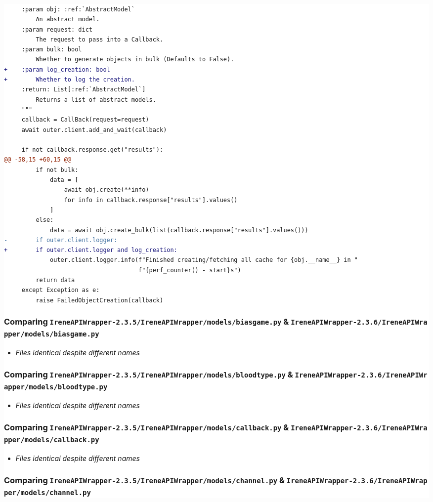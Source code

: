```diff
     :param obj: :ref:`AbstractModel`
         An abstract model.
     :param request: dict
         The request to pass into a Callback.
     :param bulk: bool
         Whether to generate objects in bulk (Defaults to False).
+    :param log_creation: bool
+        Whether to log the creation.
     :return: List[:ref:`AbstractModel`]
         Returns a list of abstract models.
     """
     callback = CallBack(request=request)
     await outer.client.add_and_wait(callback)
 
     if not callback.response.get("results"):
@@ -58,15 +60,15 @@
         if not bulk:
             data = [
                 await obj.create(**info)
                 for info in callback.response["results"].values()
             ]
         else:
             data = await obj.create_bulk(list(callback.response["results"].values()))
-        if outer.client.logger:
+        if outer.client.logger and log_creation:
             outer.client.logger.info(f"Finished creating/fetching all cache for {obj.__name__} in "
                                      f"{perf_counter() - start}s")
         return data
     except Exception as e:
         raise FailedObjectCreation(callback)
```

### Comparing `IreneAPIWrapper-2.3.5/IreneAPIWrapper/models/biasgame.py` & `IreneAPIWrapper-2.3.6/IreneAPIWrapper/models/biasgame.py`

 * *Files identical despite different names*

### Comparing `IreneAPIWrapper-2.3.5/IreneAPIWrapper/models/bloodtype.py` & `IreneAPIWrapper-2.3.6/IreneAPIWrapper/models/bloodtype.py`

 * *Files identical despite different names*

### Comparing `IreneAPIWrapper-2.3.5/IreneAPIWrapper/models/callback.py` & `IreneAPIWrapper-2.3.6/IreneAPIWrapper/models/callback.py`

 * *Files identical despite different names*

### Comparing `IreneAPIWrapper-2.3.5/IreneAPIWrapper/models/channel.py` & `IreneAPIWrapper-2.3.6/IreneAPIWrapper/models/channel.py`
